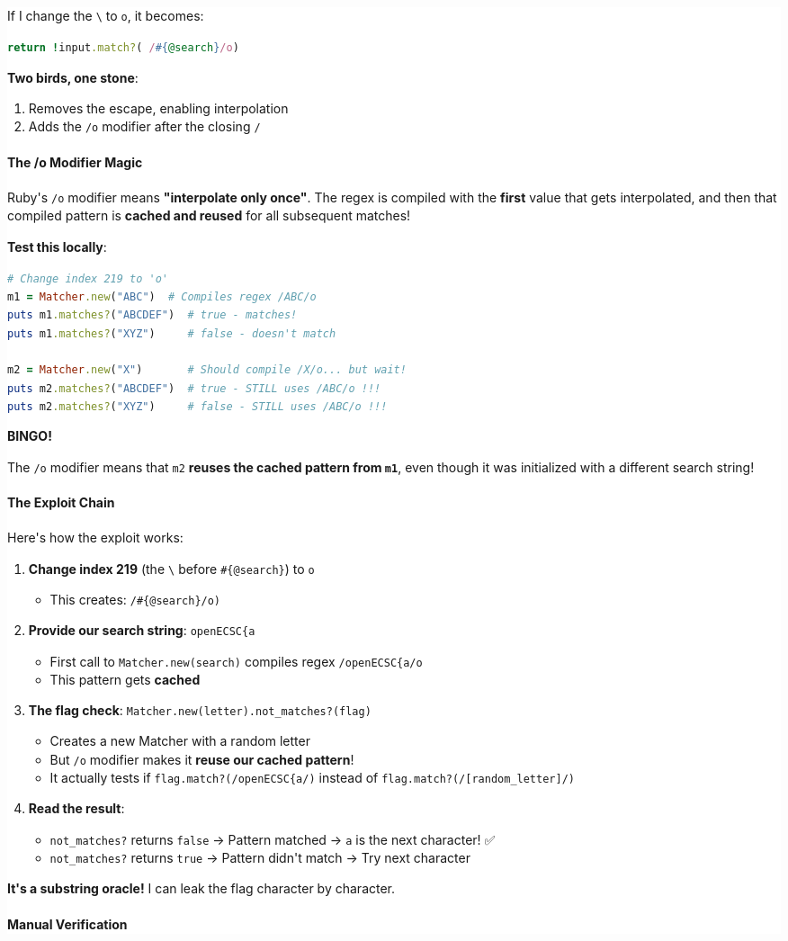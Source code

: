 If I change the `\` to `o`, it becomes:

```ruby
return !input.match?( /#{@search}/o)
```

**Two birds, one stone**:
1. Removes the escape, enabling interpolation
2. Adds the `/o` modifier after the closing `/`

#### The /o Modifier Magic

Ruby's `/o` modifier means **"interpolate only once"**. The regex is compiled with the **first** value that gets interpolated, and then that compiled pattern is **cached and reused** for all subsequent matches!

**Test this locally**:

```ruby
# Change index 219 to 'o'
m1 = Matcher.new("ABC")  # Compiles regex /ABC/o
puts m1.matches?("ABCDEF")  # true - matches!
puts m1.matches?("XYZ")     # false - doesn't match

m2 = Matcher.new("X")       # Should compile /X/o... but wait!
puts m2.matches?("ABCDEF")  # true - STILL uses /ABC/o !!! 
puts m2.matches?("XYZ")     # false - STILL uses /ABC/o !!!
```

**BINGO!** 

The `/o` modifier means that `m2` **reuses the cached pattern from `m1`**, even though it was initialized with a different search string!

#### The Exploit Chain

Here's how the exploit works:

1. **Change index 219** (the `\` before `#{@search}`) to `o`
   - This creates: `/#{@search}/o)`
   
2. **Provide our search string**: `openECSC{a`
   - First call to `Matcher.new(search)` compiles regex `/openECSC{a/o`
   - This pattern gets **cached**

3. **The flag check**: `Matcher.new(letter).not_matches?(flag)`
   - Creates a new Matcher with a random letter
   - But `/o` modifier makes it **reuse our cached pattern**!
   - It actually tests if `flag.match?(/openECSC{a/)` instead of `flag.match?(/[random_letter]/)`

4. **Read the result**:
   - `not_matches?` returns `false` → Pattern matched → `a` is the next character! ✅
   - `not_matches?` returns `true` → Pattern didn't match → Try next character

**It's a substring oracle!** I can leak the flag character by character.

#### Manual Verification
